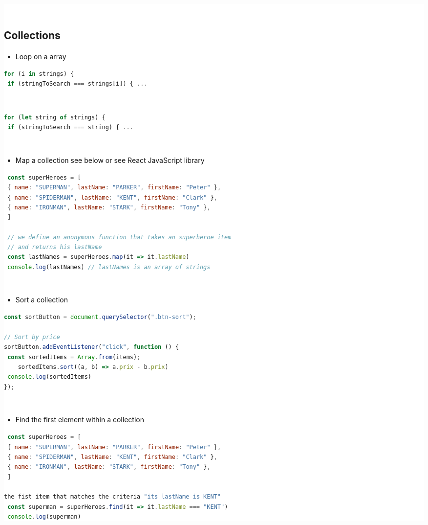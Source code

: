 

## Collections

- Loop on a array

```javascript
for (i in strings) {
 if (stringToSearch === strings[i]) { ...
```

 

```javascript
for (let string of strings) {
 if (stringToSearch === string) { ...
```

 

- Map a collection see below or see React JavaScript library 

```javascript
 const superHeroes = [
 { name: "SUPERMAN", lastName: "PARKER", firstName: "Peter" },
 { name: "SPIDERMAN", lastName: "KENT", firstName: "Clark" },
 { name: "IRONMAN", lastName: "STARK", firstName: "Tony" },
 ]

 // we define an anonymous function that takes an superheroe item
 // and returns his lastName
 const lastNames = superHeroes.map(it => it.lastName)
 console.log(lastNames) // lastNames is an array of strings

```

 

- Sort a collection

```javascript
const sortButton = document.querySelector(".btn-sort");

// Sort by price
sortButton.addEventListener("click", function () {
 const sortedItems = Array.from(items);
    sortedItems.sort((a, b) => a.prix - b.prix)
 console.log(sortedItems)
});
```

 

- Find the first element within a collection

```javascript
 const superHeroes = [
 { name: "SUPERMAN", lastName: "PARKER", firstName: "Peter" },
 { name: "SPIDERMAN", lastName: "KENT", firstName: "Clark" },
 { name: "IRONMAN", lastName: "STARK", firstName: "Tony" },
 ]

the fist item that matches the criteria "its lastName is KENT"
 const superman = superHeroes.find(it => it.lastName === "KENT")
 console.log(superman)

```
